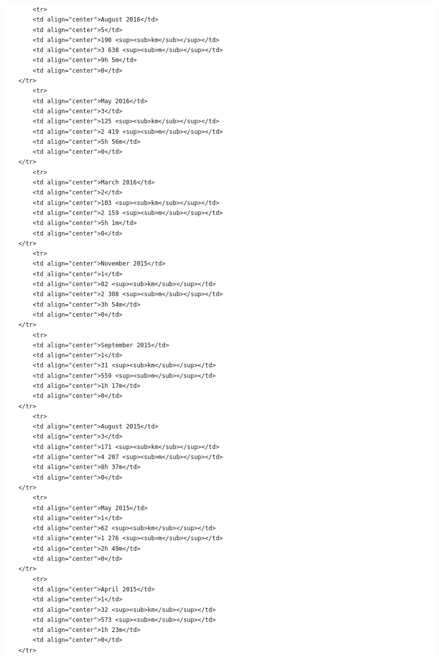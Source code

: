             <tr>
            <td align="center">August 2016</td>
            <td align="center">5</td>
            <td align="center">190 <sup><sub>km</sub></sup></td>
            <td align="center">3 638 <sup><sub>m</sub></sup></td>
            <td align="center">9h 5m</td>
            <td align="center">0</td>
        </tr>
            <tr>
            <td align="center">May 2016</td>
            <td align="center">3</td>
            <td align="center">125 <sup><sub>km</sub></sup></td>
            <td align="center">2 419 <sup><sub>m</sub></sup></td>
            <td align="center">5h 56m</td>
            <td align="center">0</td>
        </tr>
            <tr>
            <td align="center">March 2016</td>
            <td align="center">2</td>
            <td align="center">103 <sup><sub>km</sub></sup></td>
            <td align="center">2 159 <sup><sub>m</sub></sup></td>
            <td align="center">5h 1m</td>
            <td align="center">0</td>
        </tr>
            <tr>
            <td align="center">November 2015</td>
            <td align="center">1</td>
            <td align="center">82 <sup><sub>km</sub></sup></td>
            <td align="center">2 308 <sup><sub>m</sub></sup></td>
            <td align="center">3h 54m</td>
            <td align="center">0</td>
        </tr>
            <tr>
            <td align="center">September 2015</td>
            <td align="center">1</td>
            <td align="center">31 <sup><sub>km</sub></sup></td>
            <td align="center">559 <sup><sub>m</sub></sup></td>
            <td align="center">1h 17m</td>
            <td align="center">0</td>
        </tr>
            <tr>
            <td align="center">August 2015</td>
            <td align="center">3</td>
            <td align="center">171 <sup><sub>km</sub></sup></td>
            <td align="center">4 207 <sup><sub>m</sub></sup></td>
            <td align="center">8h 37m</td>
            <td align="center">0</td>
        </tr>
            <tr>
            <td align="center">May 2015</td>
            <td align="center">1</td>
            <td align="center">62 <sup><sub>km</sub></sup></td>
            <td align="center">1 276 <sup><sub>m</sub></sup></td>
            <td align="center">2h 49m</td>
            <td align="center">0</td>
        </tr>
            <tr>
            <td align="center">April 2015</td>
            <td align="center">1</td>
            <td align="center">32 <sup><sub>km</sub></sup></td>
            <td align="center">573 <sup><sub>m</sub></sup></td>
            <td align="center">1h 23m</td>
            <td align="center">0</td>
        </tr>